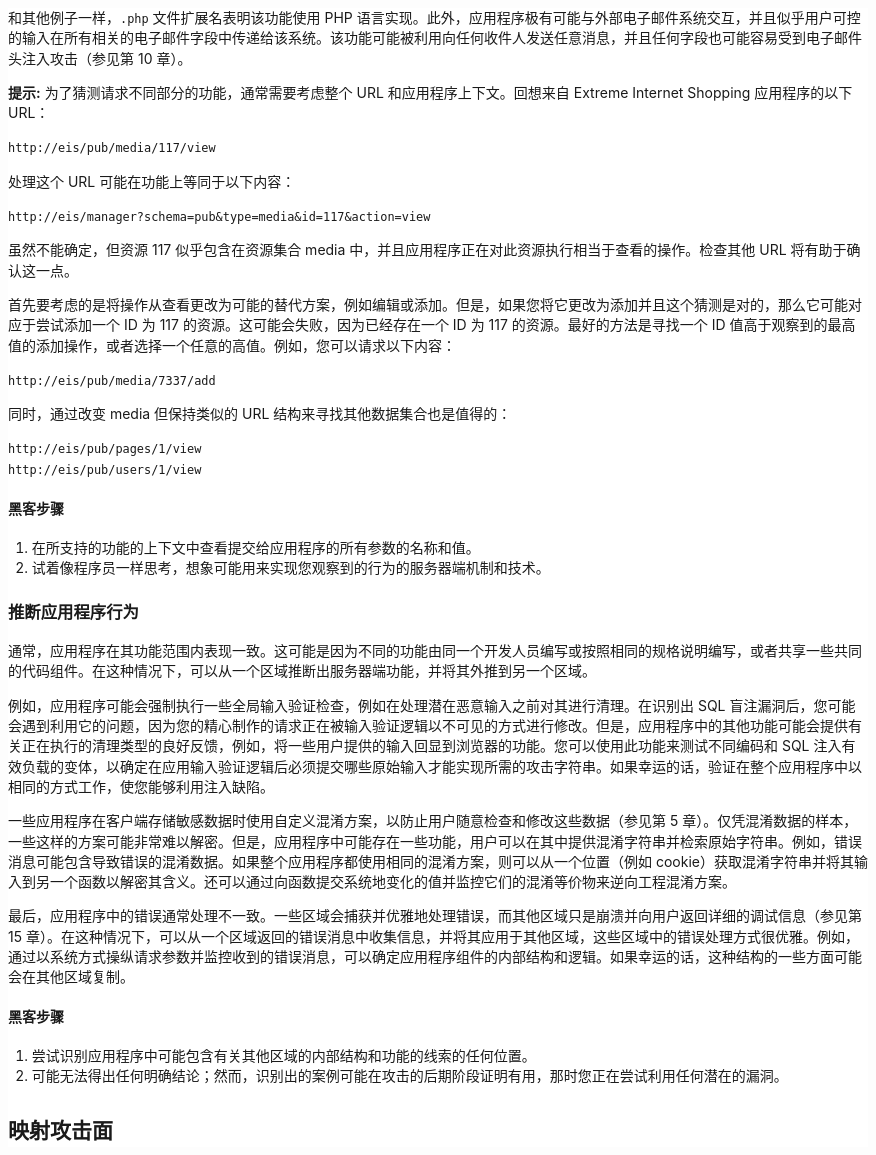 和其他例子一样，`.php` 文件扩展名表明该功能使用 PHP 语言实现。此外，应用程序极有可能与外部电子邮件系统交互，并且似乎用户可控的输入在所有相关的电子邮件字段中传递给该系统。该功能可能被利用向任何收件人发送任意消息，并且任何字段也可能容易受到电子邮件头注入攻击（参见第 10 章）。

**提示:** 为了猜测请求不同部分的功能，通常需要考虑整个 URL 和应用程序上下文。回想来自 Extreme Internet Shopping 应用程序的以下 URL：

```http
http://eis/pub/media/117/view
```

处理这个 URL 可能在功能上等同于以下内容：

```http
http://eis/manager?schema=pub&type=media&id=117&action=view
```

虽然不能确定，但资源 117 似乎包含在资源集合 media 中，并且应用程序正在对此资源执行相当于查看的操作。检查其他 URL 将有助于确认这一点。

首先要考虑的是将操作从查看更改为可能的替代方案，例如编辑或添加。但是，如果您将它更改为添加并且这个猜测是对的，那么它可能对应于尝试添加一个 ID 为 117 的资源。这可能会失败，因为已经存在一个 ID 为 117 的资源。最好的方法是寻找一个 ID 值高于观察到的最高值的添加操作，或者选择一个任意的高值。例如，您可以请求以下内容：

```http
http://eis/pub/media/7337/add
```

同时，通过改变 media 但保持类似的 URL 结构来寻找其他数据集合也是值得的：

```http
http://eis/pub/pages/1/view
http://eis/pub/users/1/view
```

#### 黑客步骤

1. 在所支持的功能的上下文中查看提交给应用程序的所有参数的名称和值。
2. 试着像程序员一样思考，想象可能用来实现您观察到的行为的服务器端机制和技术。

### 推断应用程序行为

通常，应用程序在其功能范围内表现一致。这可能是因为不同的功能由同一个开发人员编写或按照相同的规格说明编写，或者共享一些共同的代码组件。在这种情况下，可以从一个区域推断出服务器端功能，并将其外推到另一个区域。

例如，应用程序可能会强制执行一些全局输入验证检查，例如在处理潜在恶意输入之前对其进行清理。在识别出 SQL 盲注漏洞后，您可能会遇到利用它的问题，因为您的精心制作的请求正在被输入验证逻辑以不可见的方式进行修改。但是，应用程序中的其他功能可能会提供有关正在执行的清理类型的良好反馈，例如，将一些用户提供的输入回显到浏览器的功能。您可以使用此功能来测试不同编码和 SQL 注入有效负载的变体，以确定在应用输入验证逻辑后必须提交哪些原始输入才能实现所需的攻击字符串。如果幸运的话，验证在整个应用程序中以相同的方式工作，使您能够利用注入缺陷。

一些应用程序在客户端存储敏感数据时使用自定义混淆方案，以防止用户随意检查和修改这些数据（参见第 5 章）。仅凭混淆数据的样本，一些这样的方案可能非常难以解密。但是，应用程序中可能存在一些功能，用户可以在其中提供混淆字符串并检索原始字符串。例如，错误消息可能包含导致错误的混淆数据。如果整个应用程序都使用相同的混淆方案，则可以从一个位置（例如 cookie）获取混淆字符串并将其输入到另一个函数以解密其含义。还可以通过向函数提交系统地变化的值并监控它们的混淆等价物来逆向工程混淆方案。

最后，应用程序中的错误通常处理不一致。一些区域会捕获并优雅地处理错误，而其他区域只是崩溃并向用户返回详细的调试信息（参见第 15 章）。在这种情况下，可以从一个区域返回的错误消息中收集信息，并将其应用于其他区域，这些区域中的错误处理方式很优雅。例如，通过以系统方式操纵请求参数并监控收到的错误消息，可以确定应用程序组件的内部结构和逻辑。如果幸运的话，这种结构的一些方面可能会在其他区域复制。

#### **黑客步骤**

1. 尝试识别应用程序中可能包含有关其他区域的内部结构和功能的线索的任何位置。
2. 可能无法得出任何明确结论；然而，识别出的案例可能在攻击的后期阶段证明有用，那时您正在尝试利用任何潜在的漏洞。

## 映射攻击面
